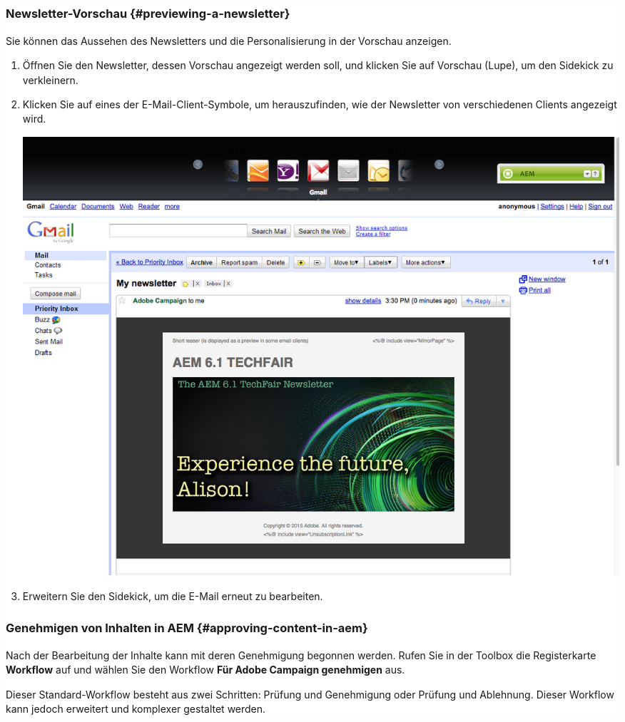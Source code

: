 ### Newsletter-Vorschau {#previewing-a-newsletter}

Sie können das Aussehen des Newsletters und die Personalisierung in der Vorschau anzeigen.

1. Öffnen Sie den Newsletter, dessen Vorschau angezeigt werden soll, und klicken Sie auf Vorschau (Lupe), um den Sidekick zu verkleinern.
1. Klicken Sie auf eines der E-Mail-Client-Symbole, um herauszufinden, wie der Newsletter von verschiedenen Clients angezeigt wird.

   ![chlimage_1-181](assets/chlimage_1-181.png)

1. Erweitern Sie den Sidekick, um die E-Mail erneut zu bearbeiten.

### Genehmigen von Inhalten in AEM {#approving-content-in-aem}

Nach der Bearbeitung der Inhalte kann mit deren Genehmigung begonnen werden. Rufen Sie in der Toolbox die Registerkarte **Workflow** auf und wählen Sie den Workflow **Für Adobe Campaign genehmigen** aus.

Dieser Standard-Workflow besteht aus zwei Schritten: Prüfung und Genehmigung oder Prüfung und Ablehnung. Dieser Workflow kann jedoch erweitert und komplexer gestaltet werden.
